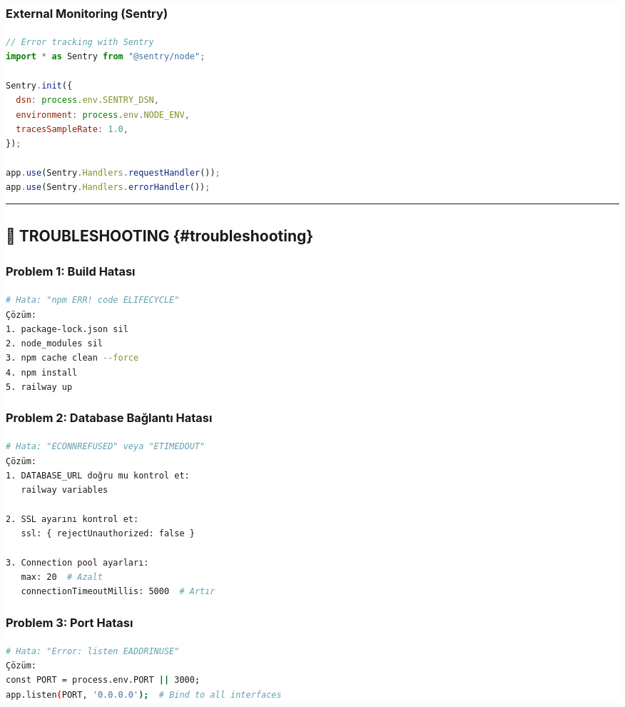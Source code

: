### External Monitoring (Sentry)
```javascript
// Error tracking with Sentry
import * as Sentry from "@sentry/node";

Sentry.init({
  dsn: process.env.SENTRY_DSN,
  environment: process.env.NODE_ENV,
  tracesSampleRate: 1.0,
});

app.use(Sentry.Handlers.requestHandler());
app.use(Sentry.Handlers.errorHandler());
```

---

## 🔧 TROUBLESHOOTING {#troubleshooting}

### Problem 1: Build Hatası
```bash
# Hata: "npm ERR! code ELIFECYCLE"
Çözüm:
1. package-lock.json sil
2. node_modules sil
3. npm cache clean --force
4. npm install
5. railway up
```

### Problem 2: Database Bağlantı Hatası
```bash
# Hata: "ECONNREFUSED" veya "ETIMEDOUT"
Çözüm:
1. DATABASE_URL doğru mu kontrol et:
   railway variables
   
2. SSL ayarını kontrol et:
   ssl: { rejectUnauthorized: false }
   
3. Connection pool ayarları:
   max: 20  # Azalt
   connectionTimeoutMillis: 5000  # Artır
```

### Problem 3: Port Hatası
```bash
# Hata: "Error: listen EADDRINUSE"
Çözüm:
const PORT = process.env.PORT || 3000;
app.listen(PORT, '0.0.0.0');  # Bind to all interfaces
```
